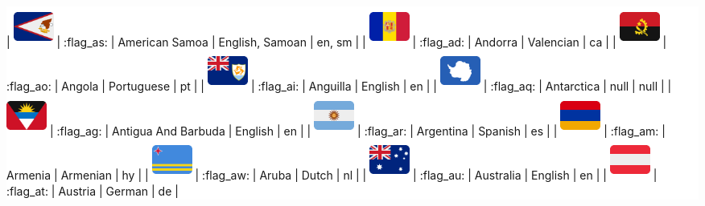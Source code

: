 | <img src="/assets/images/flags/named/flag_as.png" width="50" height="50" /> | :flag_as: | American Samoa | English, Samoan | en, sm |
| <img src="/assets/images/flags/named/flag_ad.png" width="50" height="50" /> | :flag_ad: | Andorra | Valencian | ca |
| <img src="/assets/images/flags/named/flag_ao.png" width="50" height="50" /> | :flag_ao: | Angola | Portuguese | pt |
| <img src="/assets/images/flags/named/flag_ai.png" width="50" height="50" /> | :flag_ai: | Anguilla | English | en |
| <img src="/assets/images/flags/named/flag_aq.png" width="50" height="50" /> | :flag_aq: | Antarctica | null | null |
| <img src="/assets/images/flags/named/flag_ag.png" width="50" height="50" /> | :flag_ag: | Antigua And Barbuda | English | en |
| <img src="/assets/images/flags/named/flag_ar.png" width="50" height="50" /> | :flag_ar: | Argentina | Spanish | es |
| <img src="/assets/images/flags/named/flag_am.png" width="50" height="50" /> | :flag_am: | Armenia | Armenian | hy |
| <img src="/assets/images/flags/named/flag_aw.png" width="50" height="50" /> | :flag_aw: | Aruba | Dutch | nl |
| <img src="/assets/images/flags/named/flag_au.png" width="50" height="50" /> | :flag_au: | Australia | English | en |
| <img src="/assets/images/flags/named/flag_at.png" width="50" height="50" /> | :flag_at: | Austria | German | de |